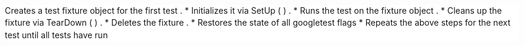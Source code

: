 Creates
a
test
fixture
object
for
the
first
test
.
*
Initializes
it
via
SetUp
(
)
.
*
Runs
the
test
on
the
fixture
object
.
*
Cleans
up
the
fixture
via
TearDown
(
)
.
*
Deletes
the
fixture
.
*
Restores
the
state
of
all
googletest
flags
*
Repeats
the
above
steps
for
the
next
test
until
all
tests
have
run
